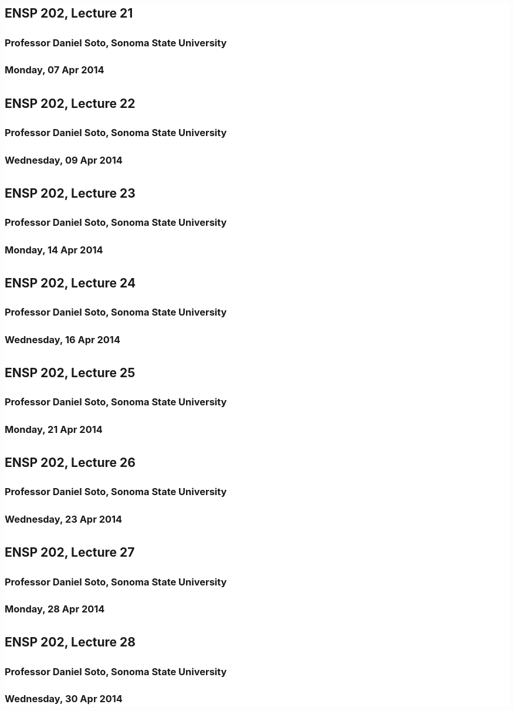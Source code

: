 
## ENSP 202, Lecture 21
### Professor Daniel Soto, Sonoma State University
### Monday, 07 Apr 2014


## ENSP 202, Lecture 22
### Professor Daniel Soto, Sonoma State University
### Wednesday, 09 Apr 2014


## ENSP 202, Lecture 23
### Professor Daniel Soto, Sonoma State University
### Monday, 14 Apr 2014


## ENSP 202, Lecture 24
### Professor Daniel Soto, Sonoma State University
### Wednesday, 16 Apr 2014


## ENSP 202, Lecture 25
### Professor Daniel Soto, Sonoma State University
### Monday, 21 Apr 2014


## ENSP 202, Lecture 26
### Professor Daniel Soto, Sonoma State University
### Wednesday, 23 Apr 2014


## ENSP 202, Lecture 27
### Professor Daniel Soto, Sonoma State University
### Monday, 28 Apr 2014


## ENSP 202, Lecture 28
### Professor Daniel Soto, Sonoma State University
### Wednesday, 30 Apr 2014

